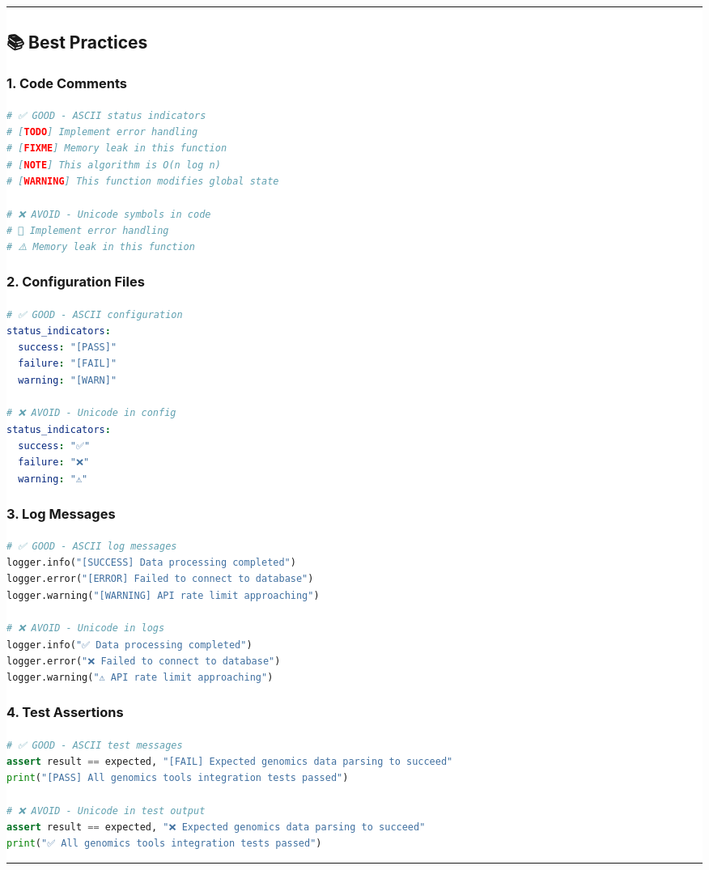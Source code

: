 
---

## 📚 Best Practices

### 1. Code Comments
```python
# ✅ GOOD - ASCII status indicators
# [TODO] Implement error handling
# [FIXME] Memory leak in this function
# [NOTE] This algorithm is O(n log n)
# [WARNING] This function modifies global state

# ❌ AVOID - Unicode symbols in code
# 🔧 Implement error handling
# ⚠️ Memory leak in this function
```

### 2. Configuration Files
```yaml
# ✅ GOOD - ASCII configuration
status_indicators:
  success: "[PASS]"
  failure: "[FAIL]"
  warning: "[WARN]"
  
# ❌ AVOID - Unicode in config
status_indicators:
  success: "✅"
  failure: "❌"
  warning: "⚠️"
```

### 3. Log Messages
```python
# ✅ GOOD - ASCII log messages
logger.info("[SUCCESS] Data processing completed")
logger.error("[ERROR] Failed to connect to database")
logger.warning("[WARNING] API rate limit approaching")

# ❌ AVOID - Unicode in logs
logger.info("✅ Data processing completed")
logger.error("❌ Failed to connect to database")
logger.warning("⚠️ API rate limit approaching")
```

### 4. Test Assertions
```python
# ✅ GOOD - ASCII test messages
assert result == expected, "[FAIL] Expected genomics data parsing to succeed"
print("[PASS] All genomics tools integration tests passed")

# ❌ AVOID - Unicode in test output
assert result == expected, "❌ Expected genomics data parsing to succeed"
print("✅ All genomics tools integration tests passed")
```

---